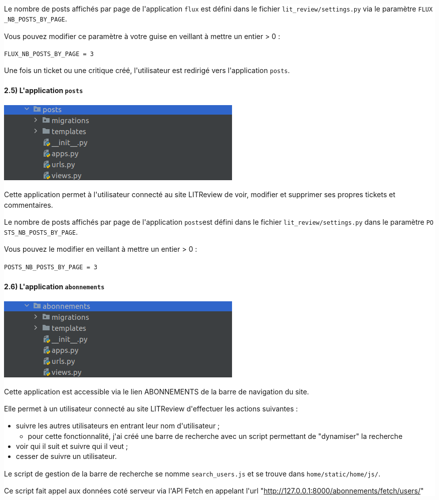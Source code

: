 Le nombre de posts affichés par page de l'application `flux` est défini dans le fichier `lit_review/settings.py` via le paramètre `FLUX_NB_POSTS_BY_PAGE`.

Vous pouvez modifier ce paramètre à votre guise en veillant à mettre un entier > 0 :

`FLUX_NB_POSTS_BY_PAGE = 3`

Une fois un ticket ou une critique créé, l'utilisateur est redirigé vers l'application `posts`.

#### 2.5) L'application `posts`

![](images_for_readme/application_posts.png)

Cette application permet à l'utilisateur connecté au site LITReview de voir, modifier et supprimer ses propres tickets et commentaires.

Le nombre de posts affichés par page de l'application `posts`est défini dans le fichier `lit_review/settings.py` dans le paramètre `POSTS_NB_POSTS_BY_PAGE`.

Vous pouvez le modifier en veillant à mettre un entier > 0 :

`POSTS_NB_POSTS_BY_PAGE = 3`

#### 2.6) L'application `abonnements`

![](images_for_readme/application_abonnements.png)

Cette application est accessible via le lien ABONNEMENTS de la barre de navigation du site.

Elle permet à un utilisateur connecté au site LITReview d'effectuer les actions suivantes :
- suivre les autres utilisateurs en entrant leur nom d'utilisateur ;
  - pour cette fonctionnalité, j'ai créé une barre de recherche avec un script permettant de "dynamiser" la recherche
- voir qui il suit et suivre qui il veut ;
- cesser de suivre un utilisateur.

Le script de gestion de la barre de recherche se nomme `search_users.js` et se trouve dans `home/static/home/js/`.

Ce script fait appel aux données coté serveur via l'API Fetch en appelant l'url "http://127.0.0.1:8000/abonnements/fetch/users/"
